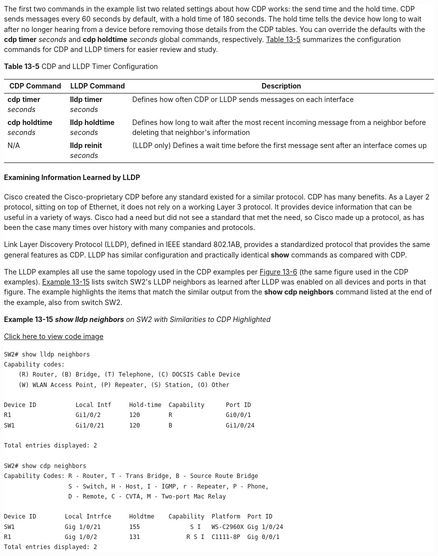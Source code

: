The first two commands in the example list two related settings about how CDP works: the send time and the hold time. CDP sends messages every 60 seconds by default, with a hold time of 180 seconds. The hold time tells the device how long to wait after no longer hearing from a device before removing those details from the CDP tables. You can override the defaults with the **cdp timer** *seconds* and **cdp holdtime** *seconds* global commands, respectively. [Table 13-5](vol2_ch13.xhtml#ch13tab05) summarizes the configuration commands for CDP and LLDP timers for easier review and study.

**Table 13-5** CDP and LLDP Timer Configuration

| CDP Command | LLDP Command | Description |
| --- | --- | --- |
| **cdp timer** *seconds* | **lldp timer** *seconds* | Defines how often CDP or LLDP sends messages on each interface |
| **cdp holdtime** *seconds* | **lldp holdtime** *seconds* | Defines how long to wait after the most recent incoming message from a neighbor before deleting that neighbor's information |
| N/A | **lldp reinit** *seconds* | (LLDP only) Defines a wait time before the first message sent after an interface comes up |

#### Examining Information Learned by LLDP

Cisco created the Cisco-proprietary CDP before any standard existed for a similar protocol. CDP has many benefits. As a Layer 2 protocol, sitting on top of Ethernet, it does not rely on a working Layer 3 protocol. It provides device information that can be useful in a variety of ways. Cisco had a need but did not see a standard that met the need, so Cisco made up a protocol, as has been the case many times over history with many companies and protocols.

Link Layer Discovery Protocol (LLDP), defined in IEEE standard 802.1AB, provides a standardized protocol that provides the same general features as CDP. LLDP has similar configuration and practically identical **show** commands as compared with CDP.

The LLDP examples all use the same topology used in the CDP examples per [Figure 13-6](vol2_ch13.xhtml#ch13fig06) (the same figure used in the CDP examples). [Example 13-15](vol2_ch13.xhtml#exa13_15) lists switch SW2's LLDP neighbors as learned after LLDP was enabled on all devices and ports in that figure. The example highlights the items that match the similar output from the **show cdp neighbors** command listed at the end of the example, also from switch SW2.

**Example 13-15** ***show lldp neighbors** on SW2 with Similarities to CDP Highlighted*

[Click here to view code image](vol2_ch13_images.xhtml#f0288-01)

```
SW2# show lldp neighbors
Capability codes:
    (R) Router, (B) Bridge, (T) Telephone, (C) DOCSIS Cable Device
    (W) WLAN Access Point, (P) Repeater, (S) Station, (O) Other

Device ID           Local Intf     Hold-time  Capability      Port ID
R1                  Gi1/0/2        120        R               Gi0/0/1
SW1                 Gi1/0/21       120        B               Gi1/0/24

Total entries displayed: 2

SW2# show cdp neighbors
Capability Codes: R - Router, T - Trans Bridge, B - Source Route Bridge
                  S - Switch, H - Host, I - IGMP, r - Repeater, P - Phone,
                  D - Remote, C - CVTA, M - Two-port Mac Relay

Device ID        Local Intrfce     Holdtme    Capability  Platform  Port ID
SW1              Gig 1/0/21        155              S I   WS-C2960X Gig 1/0/24
R1               Gig 1/0/2         131             R S I  C1111-8P  Gig 0/0/1
Total entries displayed: 2
```
